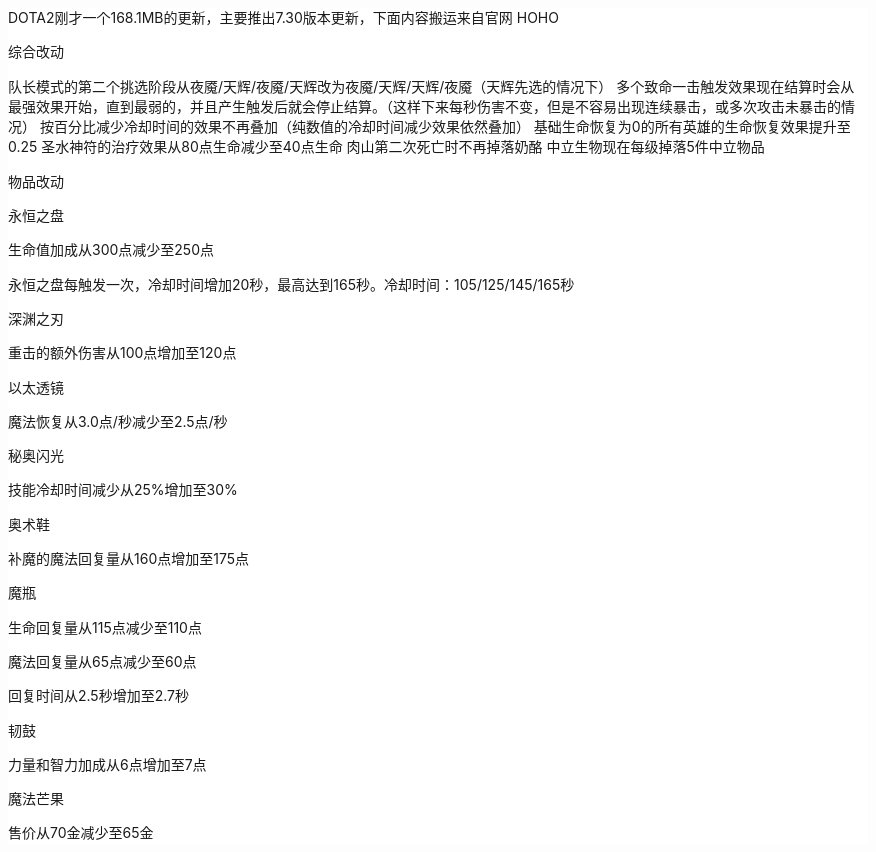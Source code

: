 DOTA2刚才一个168.1MB的更新，主要推出7.30版本更新，下面内容搬运来自官网 HOHO

 

综合改动

队长模式的第二个挑选阶段从夜魇/天辉/夜魇/天辉改为夜魇/天辉/天辉/夜魇（天辉先选的情况下）
多个致命一击触发效果现在结算时会从最强效果开始，直到最弱的，并且产生触发后就会停止结算。（这样下来每秒伤害不变，但是不容易出现连续暴击，或多次攻击未暴击的情况）
按百分比减少冷却时间的效果不再叠加（纯数值的冷却时间减少效果依然叠加）
基础生命恢复为0的所有英雄的生命恢复效果提升至0.25
圣水神符的治疗效果从80点生命减少至40点生命
肉山第二次死亡时不再掉落奶酪
中立生物现在每级掉落5件中立物品


物品改动

永恒之盘

生命值加成从300点减少至250点

永恒之盘每触发一次，冷却时间增加20秒，最高达到165秒。冷却时间：105/125/145/165秒



深渊之刃

重击的额外伤害从100点增加至120点



以太透镜

魔法恢复从3.0点/秒减少至2.5点/秒



秘奥闪光

技能冷却时间减少从25%增加至30%



奥术鞋

补魔的魔法回复量从160点增加至175点



魔瓶

生命回复量从115点减少至110点

魔法回复量从65点减少至60点

回复时间从2.5秒增加至2.7秒



韧鼓

力量和智力加成从6点增加至7点



魔法芒果

售价从70金减少至65金
